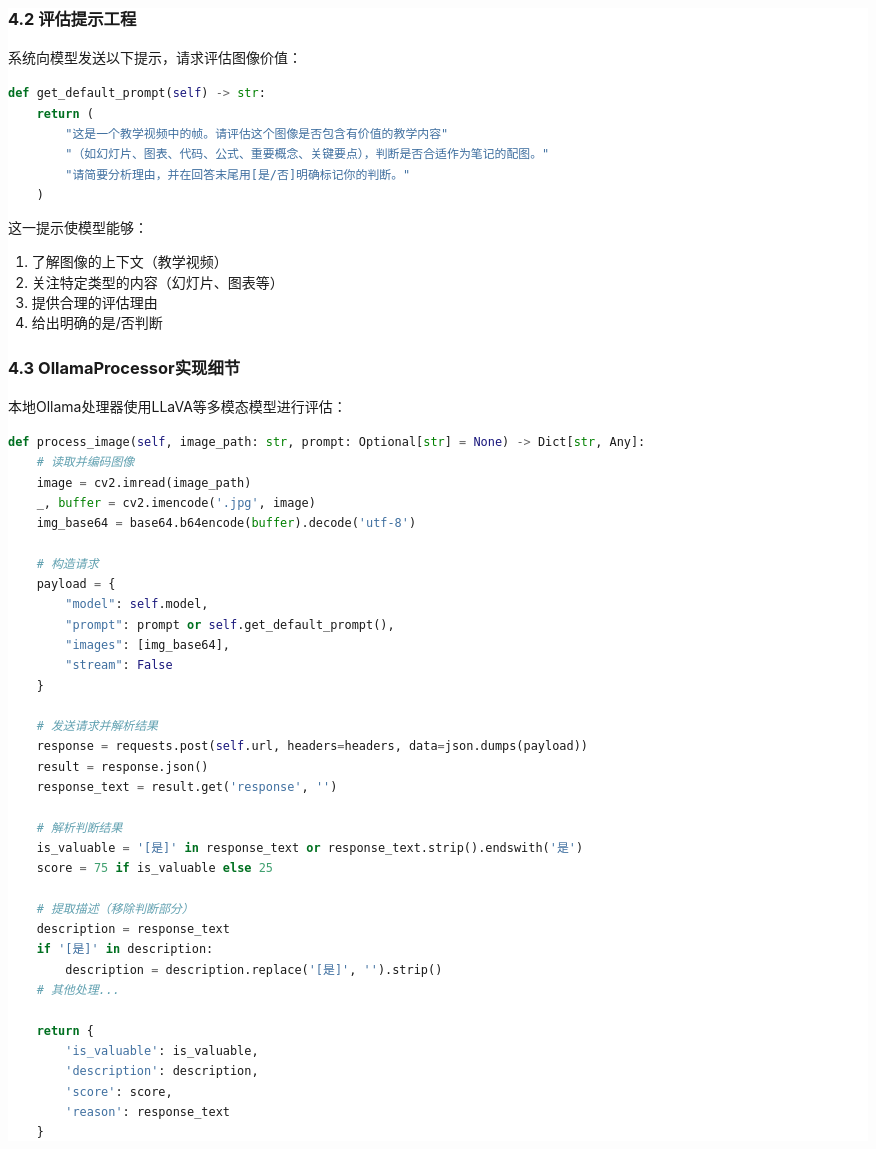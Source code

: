### 4.2 评估提示工程

系统向模型发送以下提示，请求评估图像价值：

```python
def get_default_prompt(self) -> str:
    return (
        "这是一个教学视频中的帧。请评估这个图像是否包含有价值的教学内容"
        "（如幻灯片、图表、代码、公式、重要概念、关键要点），判断是否合适作为笔记的配图。"
        "请简要分析理由，并在回答末尾用[是/否]明确标记你的判断。"
    )
```

这一提示使模型能够：
1. 了解图像的上下文（教学视频）
2. 关注特定类型的内容（幻灯片、图表等）
3. 提供合理的评估理由
4. 给出明确的是/否判断

### 4.3 OllamaProcessor实现细节

本地Ollama处理器使用LLaVA等多模态模型进行评估：

```python
def process_image(self, image_path: str, prompt: Optional[str] = None) -> Dict[str, Any]:
    # 读取并编码图像
    image = cv2.imread(image_path)
    _, buffer = cv2.imencode('.jpg', image)
    img_base64 = base64.b64encode(buffer).decode('utf-8')
    
    # 构造请求
    payload = {
        "model": self.model,
        "prompt": prompt or self.get_default_prompt(),
        "images": [img_base64],
        "stream": False
    }
    
    # 发送请求并解析结果
    response = requests.post(self.url, headers=headers, data=json.dumps(payload))
    result = response.json()
    response_text = result.get('response', '')
    
    # 解析判断结果
    is_valuable = '[是]' in response_text or response_text.strip().endswith('是')
    score = 75 if is_valuable else 25
    
    # 提取描述（移除判断部分）
    description = response_text
    if '[是]' in description:
        description = description.replace('[是]', '').strip()
    # 其他处理...
    
    return {
        'is_valuable': is_valuable,
        'description': description,
        'score': score,
        'reason': response_text
    }
```
